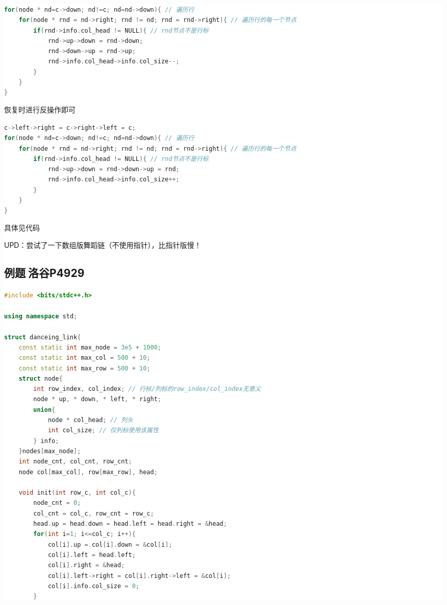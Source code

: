 ```c++
for(node * nd=c->down; nd!=c; nd=nd->down){ // 遍历行
    for(node * rnd = nd->right; rnd != nd; rnd = rnd->right){ // 遍历行的每一个节点
        if(rnd->info.col_head != NULL){ // rnd节点不是行标
            rnd->up->down = rnd->down;
            rnd->down->up = rnd->up;
            rnd->info.col_head->info.col_size--;
        }
    }
}
```

恢复时进行反操作即可

```c++
c->left->right = c->right->left = c;
for(node * nd=c->down; nd!=c; nd=nd->down){ // 遍历行
    for(node * rnd = nd->right; rnd != nd; rnd = rnd->right){ // 遍历行的每一个节点
        if(rnd->info.col_head != NULL){ // rnd节点不是行标
            rnd->up->down = rnd->down->up = rnd;
            rnd->info.col_head->info.col_size++;
        }
    }
}
```



具体见代码



UPD：尝试了一下数组版舞蹈链（不使用指针），比指针版慢！



## 例题 洛谷P4929

```c++
#include <bits/stdc++.h>

using namespace std;

struct danceing_link{
    const static int max_node = 3e5 + 1000;
    const static int max_col = 500 + 10;
    const static int max_row = 500 + 10;
    struct node{
        int row_index, col_index; // 行标/列标的row_index/col_index无意义
        node * up, * down, * left, * right;
        union{
            node * col_head; // 列头
            int col_size; // 仅列标使用该属性
        } info;
    }nodes[max_node];
    int node_cnt, col_cnt, row_cnt;
    node col[max_col], row[max_row], head;

    void init(int row_c, int col_c){
        node_cnt = 0;
        col_cnt = col_c, row_cnt = row_c;
        head.up = head.down = head.left = head.right = &head;
        for(int i=1; i<=col_c; i++){
            col[i].up = col[i].down = &col[i];
            col[i].left = head.left;
            col[i].right = &head;
            col[i].left->right = col[i].right->left = &col[i];
            col[i].info.col_size = 0;
        }
```